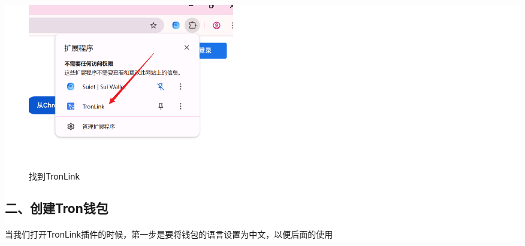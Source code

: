 <figure><img src="../.gitbook/assets/image (356).png" alt="" width="341"><figcaption><p>找到TronLink</p></figcaption></figure>

## **二、创建Tron钱包**

当我们打开TronLink插件的时候，第一步是要将钱包的语言设置为中文，以便后面的使用
